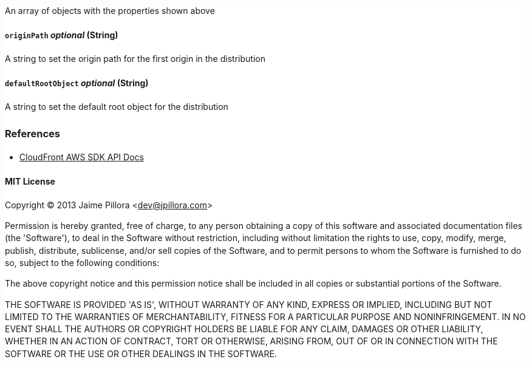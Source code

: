 An array of objects with the properties shown above

#### `originPath` *optional* (String)

A string to set the origin path for the first origin in the distribution

#### `defaultRootObject` *optional* (String)

A string to set the default root object for the distribution




### References

* [CloudFront AWS SDK API Docs](http://docs.aws.amazon.com/AWSJavaScriptSDK/latest/AWS/CloudFront.html)


#### MIT License

Copyright &copy; 2013 Jaime Pillora &lt;dev@jpillora.com&gt;

Permission is hereby granted, free of charge, to any person obtaining
a copy of this software and associated documentation files (the
'Software'), to deal in the Software without restriction, including
without limitation the rights to use, copy, modify, merge, publish,
distribute, sublicense, and/or sell copies of the Software, and to
permit persons to whom the Software is furnished to do so, subject to
the following conditions:

The above copyright notice and this permission notice shall be
included in all copies or substantial portions of the Software.

THE SOFTWARE IS PROVIDED 'AS IS', WITHOUT WARRANTY OF ANY KIND,
EXPRESS OR IMPLIED, INCLUDING BUT NOT LIMITED TO THE WARRANTIES OF
MERCHANTABILITY, FITNESS FOR A PARTICULAR PURPOSE AND NONINFRINGEMENT.
IN NO EVENT SHALL THE AUTHORS OR COPYRIGHT HOLDERS BE LIABLE FOR ANY
CLAIM, DAMAGES OR OTHER LIABILITY, WHETHER IN AN ACTION OF CONTRACT,
TORT OR OTHERWISE, ARISING FROM, OUT OF OR IN CONNECTION WITH THE
SOFTWARE OR THE USE OR OTHER DEALINGS IN THE SOFTWARE.





